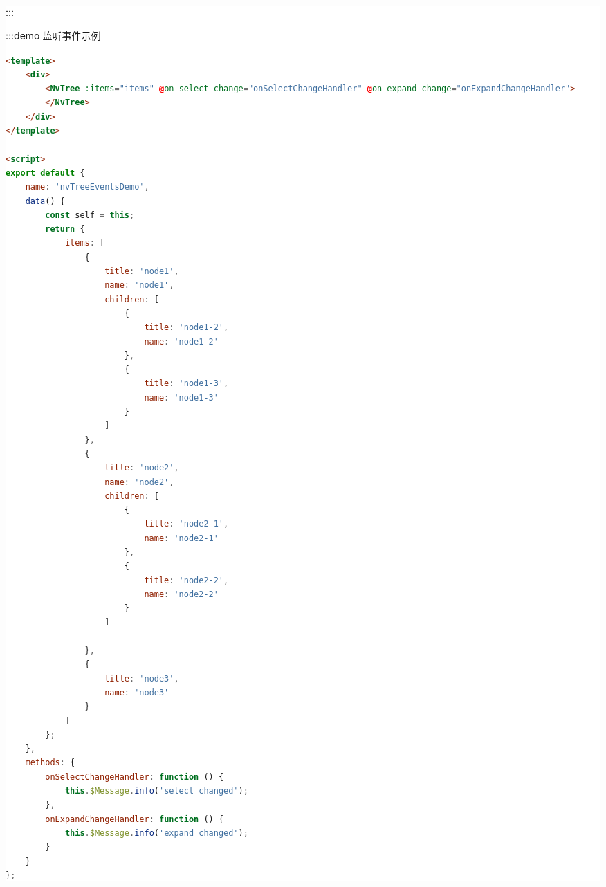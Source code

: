 :::

:::demo 监听事件示例
```html
<template>
    <div>
        <NvTree :items="items" @on-select-change="onSelectChangeHandler" @on-expand-change="onExpandChangeHandler">
        </NvTree>
    </div>
</template>

<script>
export default {
    name: 'nvTreeEventsDemo',
    data() {
        const self = this;
        return {
            items: [
                {
                    title: 'node1',
                    name: 'node1',
                    children: [
                        {
                            title: 'node1-2',
                            name: 'node1-2'
                        },
                        {
                            title: 'node1-3',
                            name: 'node1-3'
                        }
                    ]
                },
                {
                    title: 'node2',
                    name: 'node2',
                    children: [
                        {
                            title: 'node2-1',
                            name: 'node2-1'
                        },
                        {
                            title: 'node2-2',
                            name: 'node2-2'
                        }
                    ]

                },
                {
                    title: 'node3',
                    name: 'node3'
                }
            ]
        };
    },
    methods: {
        onSelectChangeHandler: function () {
            this.$Message.info('select changed');
        },
        onExpandChangeHandler: function () {
            this.$Message.info('expand changed');
        }
    }
};
```